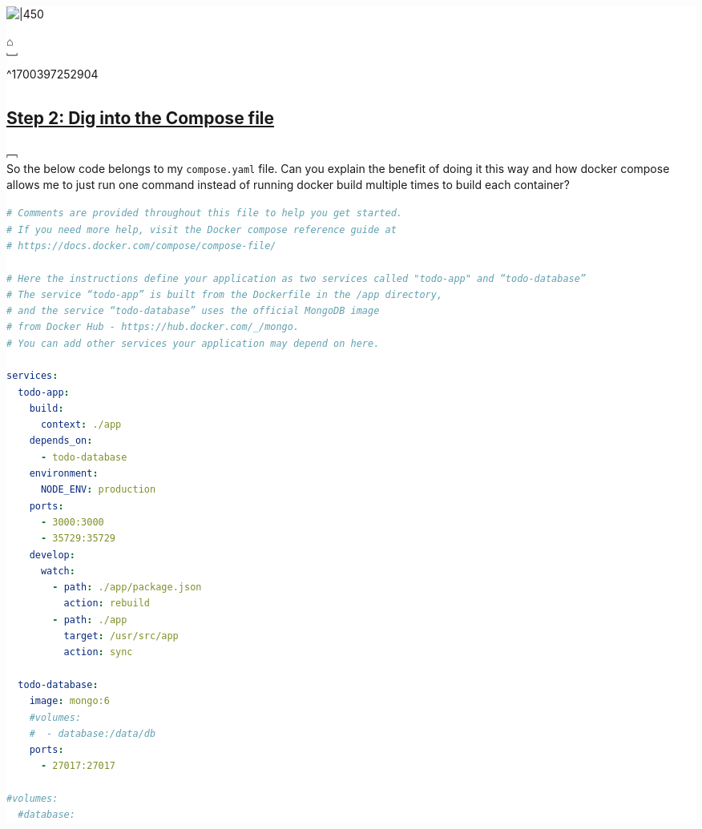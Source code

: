 ![|450](the-vault/assets/images/Pasted%20image%2020231119023627.png)

⌂
<br>﹈<br>^1700397252904


## [Step 2: Dig into the Compose file](https://docs.docker.com/guides/walkthroughs/multi-container-apps/#step-2-dig-into-the-compose-file)

﹇<br>
So the below code belongs to my `compose.yaml` file. Can you explain the benefit of doing it this way and how docker compose allows me to just run one command instead of running docker build multiple times to build each container?

```yaml
# Comments are provided throughout this file to help you get started.
# If you need more help, visit the Docker compose reference guide at
# https://docs.docker.com/compose/compose-file/

# Here the instructions define your application as two services called "todo-app" and “todo-database”
# The service “todo-app” is built from the Dockerfile in the /app directory,
# and the service “todo-database” uses the official MongoDB image 
# from Docker Hub - https://hub.docker.com/_/mongo. 
# You can add other services your application may depend on here.

services:
  todo-app:
    build:
      context: ./app
    depends_on:
      - todo-database
    environment:
      NODE_ENV: production
    ports:
      - 3000:3000
      - 35729:35729
    develop:
      watch:
        - path: ./app/package.json
          action: rebuild
        - path: ./app
          target: /usr/src/app
          action: sync

  todo-database:
    image: mongo:6
    #volumes: 
    #  - database:/data/db
    ports:
      - 27017:27017

#volumes:
  #database:
```
